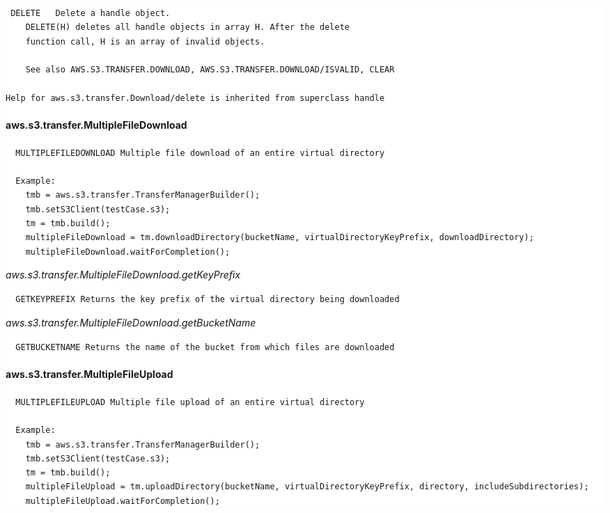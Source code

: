 ```notalanguage
 DELETE   Delete a handle object.
    DELETE(H) deletes all handle objects in array H. After the delete 
    function call, H is an array of invalid objects.
 
    See also AWS.S3.TRANSFER.DOWNLOAD, AWS.S3.TRANSFER.DOWNLOAD/ISVALID, CLEAR

Help for aws.s3.transfer.Download/delete is inherited from superclass handle

```


#### aws.s3.transfer.MultipleFileDownload

```notalanguage
  MULTIPLEFILEDOWNLOAD Multiple file download of an entire virtual directory
 
  Example:
    tmb = aws.s3.transfer.TransferManagerBuilder();
    tmb.setS3Client(testCase.s3);
    tm = tmb.build();
    multipleFileDownload = tm.downloadDirectory(bucketName, virtualDirectoryKeyPrefix, downloadDirectory);
    multipleFileDownload.waitForCompletion();

```

*aws.s3.transfer.MultipleFileDownload.getKeyPrefix*

```notalanguage
  GETKEYPREFIX Returns the key prefix of the virtual directory being downloaded

```

*aws.s3.transfer.MultipleFileDownload.getBucketName*

```notalanguage
  GETBUCKETNAME Returns the name of the bucket from which files are downloaded

```


#### aws.s3.transfer.MultipleFileUpload

```notalanguage
  MULTIPLEFILEUPLOAD Multiple file upload of an entire virtual directory
 
  Example:
    tmb = aws.s3.transfer.TransferManagerBuilder();
    tmb.setS3Client(testCase.s3);
    tm = tmb.build();
    multipleFileUpload = tm.uploadDirectory(bucketName, virtualDirectoryKeyPrefix, directory, includeSubdirectories);
    multipleFileUpload.waitForCompletion();

```
